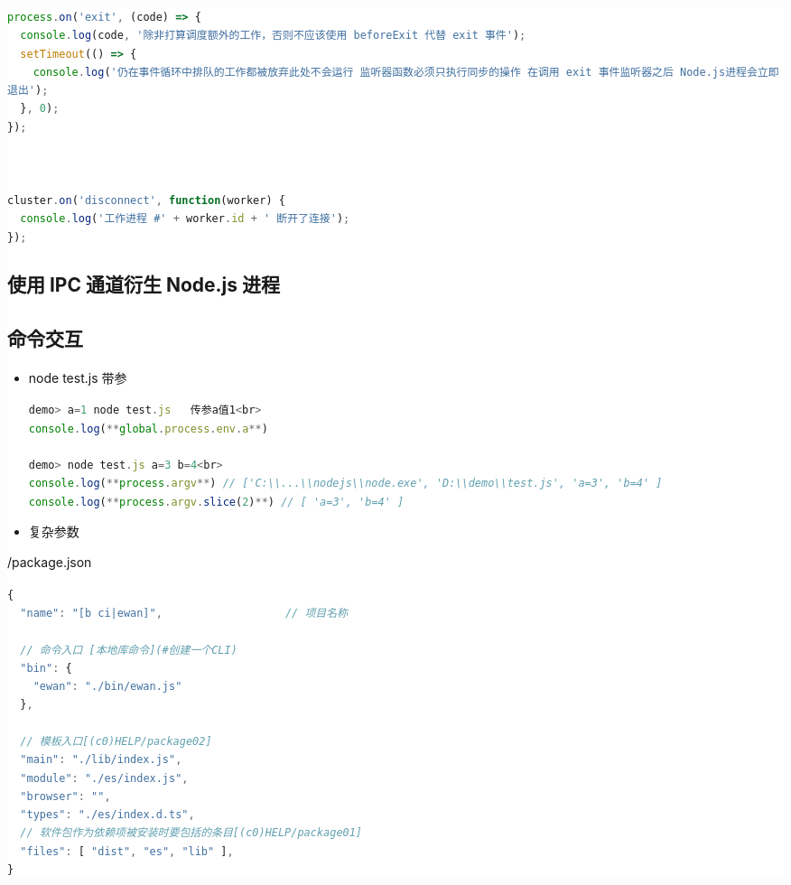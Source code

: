 ```js
process.on('exit', (code) => {
  console.log(code, '除非打算调度额外的工作，否则不应该使用 beforeExit 代替 exit 事件');
  setTimeout(() => {
    console.log('仍在事件循环中排队的工作都被放弃此处不会运行 监听器函数必须只执行同步的操作 在调用 exit 事件监听器之后 Node.js进程会立即退出');
  }, 0);
});



cluster.on('disconnect', function(worker) {
  console.log('工作进程 #' + worker.id + ' 断开了连接');
});
```
## 使用 IPC 通道衍生 Node.js 进程



## 命令交互
- node test.js 带参
  ```js
  demo> a=1 node test.js   传参a值1<br>
  console.log(**global.process.env.a**)

  demo> node test.js a=3 b=4<br>
  console.log(**process.argv**) // ['C:\\...\\nodejs\\node.exe', 'D:\\demo\\test.js', 'a=3', 'b=4' ]
  console.log(**process.argv.slice(2)**) // [ 'a=3', 'b=4' ]
  ```

- 复杂参数


/package.json
```js
{
  "name": "[b ci|ewan]",                   // 项目名称

  // 命令入口 [本地库命令](#创建一个CLI)
  "bin": {
    "ewan": "./bin/ewan.js"
  },

  // 模板入口[(c0)HELP/package02]
  "main": "./lib/index.js",
  "module": "./es/index.js",
  "browser": "",
  "types": "./es/index.d.ts",
  // 软件包作为依赖项被安装时要包括的条目[(c0)HELP/package01]
  "files": [ "dist", "es", "lib" ],
}
```
